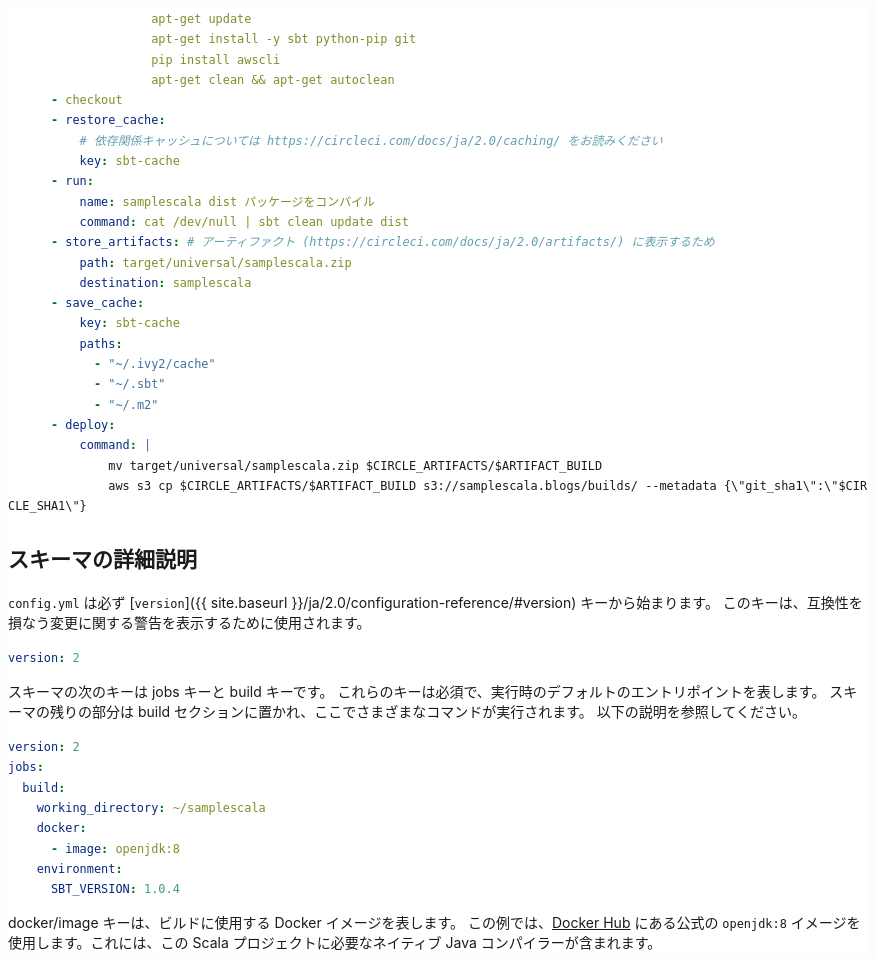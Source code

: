 ```yaml
                    apt-get update
                    apt-get install -y sbt python-pip git
                    pip install awscli
                    apt-get clean && apt-get autoclean
      - checkout
      - restore_cache:
          # 依存関係キャッシュについては https://circleci.com/docs/ja/2.0/caching/ をお読みください
          key: sbt-cache
      - run:
          name: samplescala dist パッケージをコンパイル
          command: cat /dev/null | sbt clean update dist
      - store_artifacts: # アーティファクト (https://circleci.com/docs/ja/2.0/artifacts/) に表示するため 
          path: target/universal/samplescala.zip
          destination: samplescala
      - save_cache:
          key: sbt-cache
          paths:
            - "~/.ivy2/cache"
            - "~/.sbt"
            - "~/.m2"
      - deploy:
          command: |
              mv target/universal/samplescala.zip $CIRCLE_ARTIFACTS/$ARTIFACT_BUILD
              aws s3 cp $CIRCLE_ARTIFACTS/$ARTIFACT_BUILD s3://samplescala.blogs/builds/ --metadata {\"git_sha1\":\"$CIRCLE_SHA1\"}
```

## スキーマの詳細説明

`config.yml` は必ず [`version`]({{ site.baseurl }}/ja/2.0/configuration-reference/#version) キーから始まります。 このキーは、互換性を損なう変更に関する警告を表示するために使用されます。

```yaml
version: 2
```

スキーマの次のキーは jobs キーと build キーです。 これらのキーは必須で、実行時のデフォルトのエントリポイントを表します。 スキーマの残りの部分は build セクションに置かれ、ここでさまざまなコマンドが実行されます。 以下の説明を参照してください。

```yaml
version: 2
jobs:
  build:
    working_directory: ~/samplescala
    docker:
      - image: openjdk:8
    environment:
      SBT_VERSION: 1.0.4
```

docker/image キーは、ビルドに使用する Docker イメージを表します。 この例では、[Docker Hub](https://hub.docker.com/_/openjdk/) にある公式の `openjdk:8` イメージを使用します。これには、この Scala プロジェクトに必要なネイティブ Java コンパイラーが含まれます。
